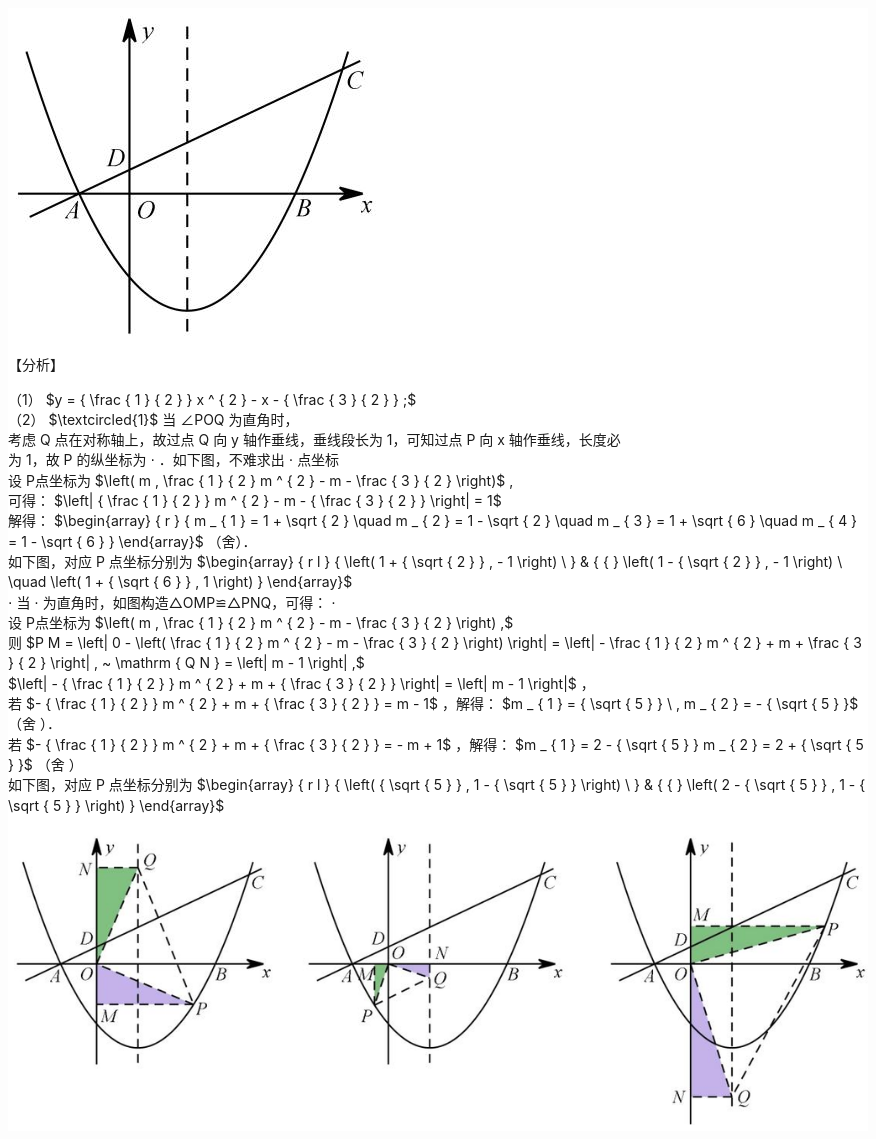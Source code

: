 ![](images/8b66f4f222fff00832c70ab8ef453cbeccc06e74962bc7892102ec2011c9758d.jpg)

【分析】

（1） $y = { \frac { 1 } { 2 } } x ^ { 2 } - x - { \frac { 3 } { 2 } } ;$   
（2） $\textcircled{1}$ 当 $\angle \mathrm { P O Q }$ 为直角时，  
考虑 Q 点在对称轴上，故过点 Q 向 y 轴作垂线，垂线段长为 1，可知过点 P 向 x 轴作垂线，长度必  
为 1，故 $\mathrm { P }$ 的纵坐标为 $\cdot$ ．如下图，不难求出 $\cdot$ 点坐标  
设 P点坐标为 $\left( m , \frac { 1 } { 2 } m ^ { 2 } - m - \frac { 3 } { 2 } \right)$ ,  
可得： $\left| { \frac { 1 } { 2 } } m ^ { 2 } - m - { \frac { 3 } { 2 } } \right| = 1$   
解得： $\begin{array} { r } { m _ { 1 } = 1 + \sqrt { 2 } \quad m _ { 2 } = 1 - \sqrt { 2 } \quad m _ { 3 } = 1 + \sqrt { 6 } \quad m _ { 4 } = 1 - \sqrt { 6 } } \end{array}$ （舍）．  
如下图，对应 $\mathrm { P }$ 点坐标分别为 $\begin{array} { r l } { \left( 1 + { \sqrt { 2 } } , - 1 \right) \ } & { { } \left( 1 - { \sqrt { 2 } } , - 1 \right) \ \quad \left( 1 + { \sqrt { 6 } } , 1 \right) } \end{array}$   
$\cdot$ 当 $\cdot$ 为直角时，如图构造△OMP≌△PNQ，可得： $\cdot$   
设 P点坐标为 $\left( m , \frac { 1 } { 2 } m ^ { 2 } - m - \frac { 3 } { 2 } \right) ,$   
则 $P M = \left| 0 - \left( \frac { 1 } { 2 } m ^ { 2 } - m - \frac { 3 } { 2 } \right) \right| = \left| - \frac { 1 } { 2 } m ^ { 2 } + m + \frac { 3 } { 2 } \right| , ~ \mathrm { Q N } = \left| m - 1 \right| ,$   
$\left| - { \frac { 1 } { 2 } } m ^ { 2 } + m + { \frac { 3 } { 2 } } \right| = \left| m - 1 \right|$ ，  
若 $- { \frac { 1 } { 2 } } m ^ { 2 } + m + { \frac { 3 } { 2 } } = m - 1$ ，解得： $m _ { 1 } = { \sqrt { 5 } } \ , m _ { 2 } = - { \sqrt { 5 } }$ （舍 ）．  
若 $- { \frac { 1 } { 2 } } m ^ { 2 } + m + { \frac { 3 } { 2 } } = - m + 1$ ，解得： $m _ { 1 } = 2 - { \sqrt { 5 } } m _ { 2 } = 2 + { \sqrt { 5 } }$ （舍 ）  
如下图，对应 $\mathrm { P }$ 点坐标分别为 $\begin{array} { r l } { \left( { \sqrt { 5 } } , 1 - { \sqrt { 5 } } \right) \ } & { { } \left( 2 - { \sqrt { 5 } } , 1 - { \sqrt { 5 } } \right) } \end{array}$

![](images/532bacca243a7a5633201850dd70d453a9142a50e58f0fbf7c8b2a5553edb623.jpg)
